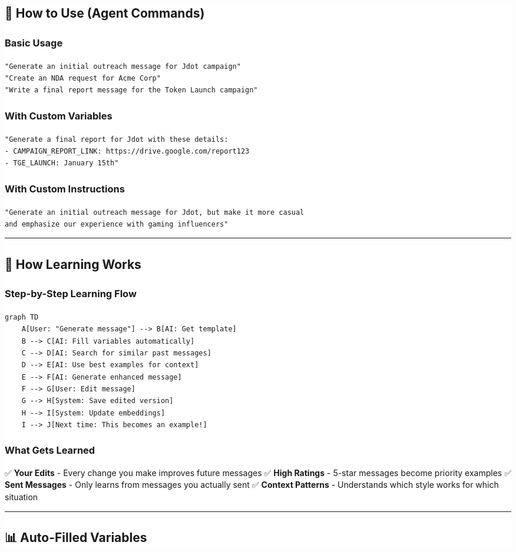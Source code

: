 
## 🚀 How to Use (Agent Commands)

### Basic Usage
```
"Generate an initial outreach message for Jdot campaign"
"Create an NDA request for Acme Corp"
"Write a final report message for the Token Launch campaign"
```

### With Custom Variables
```
"Generate a final report for Jdot with these details:
- CAMPAIGN_REPORT_LINK: https://drive.google.com/report123
- TGE_LAUNCH: January 15th"
```

### With Custom Instructions
```
"Generate an initial outreach message for Jdot, but make it more casual
and emphasize our experience with gaming influencers"
```

---

## 🔄 How Learning Works

### Step-by-Step Learning Flow

```mermaid
graph TD
    A[User: "Generate message"] --> B[AI: Get template]
    B --> C[AI: Fill variables automatically]
    C --> D[AI: Search for similar past messages]
    D --> E[AI: Use best examples for context]
    E --> F[AI: Generate enhanced message]
    F --> G[User: Edit message]
    G --> H[System: Save edited version]
    H --> I[System: Update embeddings]
    I --> J[Next time: This becomes an example!]
```

### What Gets Learned

✅ **Your Edits** - Every change you make improves future messages
✅ **High Ratings** - 5-star messages become priority examples
✅ **Sent Messages** - Only learns from messages you actually sent
✅ **Context Patterns** - Understands which style works for which situation

---

## 📊 Auto-Filled Variables
